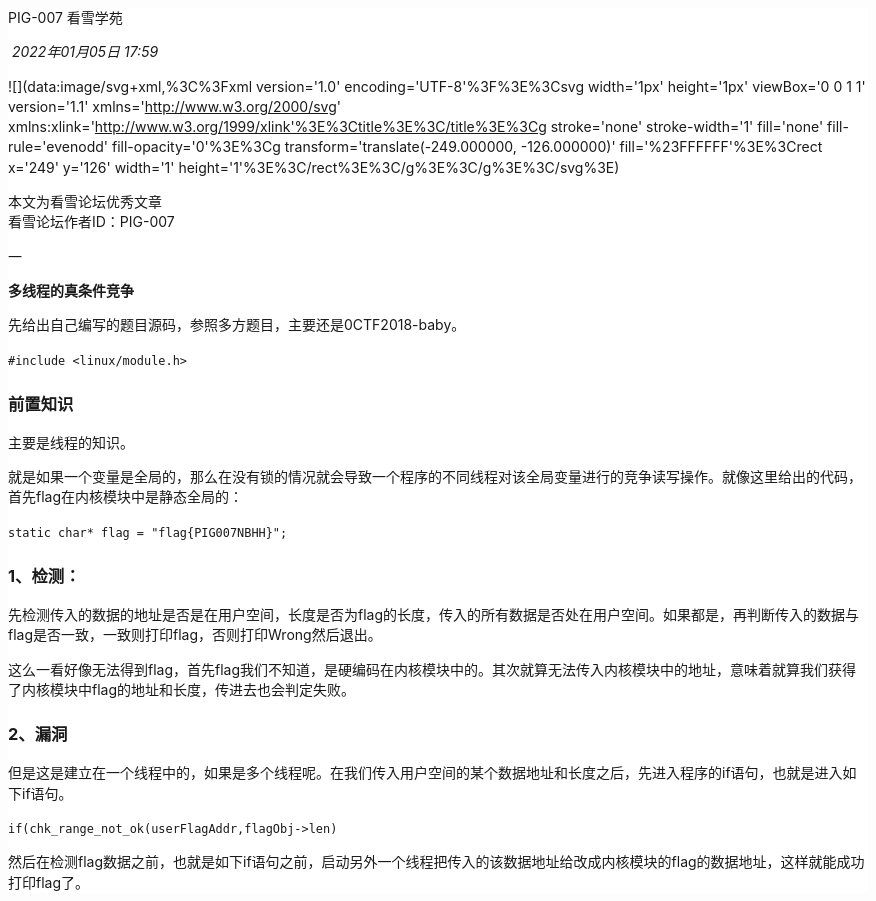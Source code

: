 
PIG-007 看雪学苑

 _2022年01月05日 17:59_

![](data:image/svg+xml,%3C%3Fxml version='1.0' encoding='UTF-8'%3F%3E%3Csvg width='1px' height='1px' viewBox='0 0 1 1' version='1.1' xmlns='http://www.w3.org/2000/svg' xmlns:xlink='http://www.w3.org/1999/xlink'%3E%3Ctitle%3E%3C/title%3E%3Cg stroke='none' stroke-width='1' fill='none' fill-rule='evenodd' fill-opacity='0'%3E%3Cg transform='translate(-249.000000, -126.000000)' fill='%23FFFFFF'%3E%3Crect x='249' y='126' width='1' height='1'%3E%3C/rect%3E%3C/g%3E%3C/g%3E%3C/svg%3E)  

本文为看雪论坛优秀文章  
看雪论坛作者ID：PIG-007

  

  

一

  

**多线程的真条件竞争**

  

先给出自己编写的题目源码，参照多方题目，主要还是0CTF2018-baby。

```
#include <linux/module.h>
```

###   

### 前置知识

  

主要是线程的知识。

就是如果一个变量是全局的，那么在没有锁的情况就会导致一个程序的不同线程对该全局变量进行的竞争读写操作。就像这里给出的代码，首先flag在内核模块中是静态全局的：

```
static char* flag = "flag{PIG007NBHH}";
```

###   

### 1、检测：  

  

先检测传入的数据的地址是否是在用户空间，长度是否为flag的长度，传入的所有数据是否处在用户空间。如果都是，再判断传入的数据与flag是否一致，一致则打印flag，否则打印Wrong然后退出。

这么一看好像无法得到flag，首先flag我们不知道，是硬编码在内核模块中的。其次就算无法传入内核模块中的地址，意味着就算我们获得了内核模块中flag的地址和长度，传进去也会判定失败。

  

### 2、漏洞

  

但是这是建立在一个线程中的，如果是多个线程呢。在我们传入用户空间的某个数据地址和长度之后，先进入程序的if语句，也就是进入如下if语句。

```
if(chk_range_not_ok(userFlagAddr,flagObj->len)
```

  

然后在检测flag数据之前，也就是如下if语句之前，启动另外一个线程把传入的该数据地址给改成内核模块的flag的数据地址，这样就能成功打印flag了。
